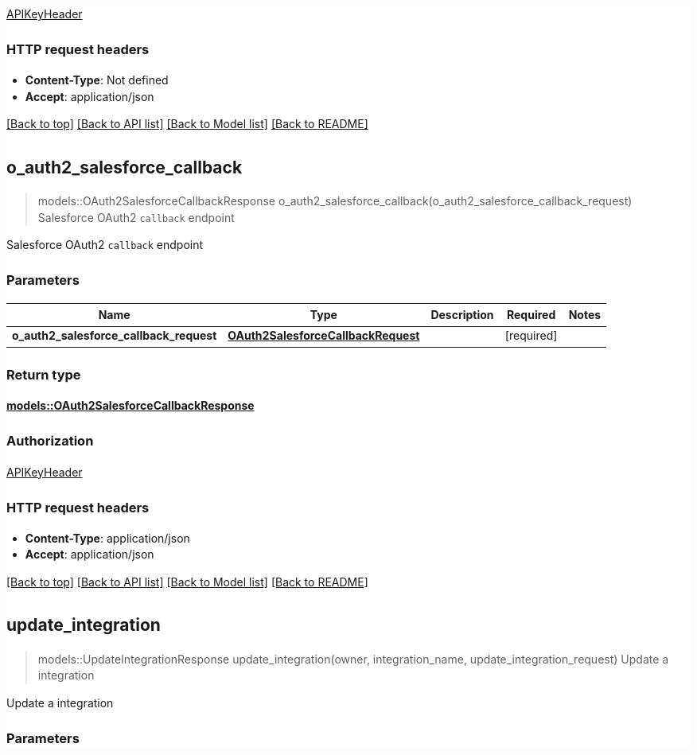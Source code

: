 [APIKeyHeader](../README.md#APIKeyHeader)

### HTTP request headers

- **Content-Type**: Not defined
- **Accept**: application/json

[[Back to top]](#) [[Back to API list]](../README.md#documentation-for-api-endpoints) [[Back to Model list]](../README.md#documentation-for-models) [[Back to README]](../README.md)


## o_auth2_salesforce_callback

> models::OAuth2SalesforceCallbackResponse o_auth2_salesforce_callback(o_auth2_salesforce_callback_request)
Salesforce OAuth2 `callback` endpoint

Salesforce OAuth2 `callback` endpoint

### Parameters


Name | Type | Description  | Required | Notes
------------- | ------------- | ------------- | ------------- | -------------
**o_auth2_salesforce_callback_request** | [**OAuth2SalesforceCallbackRequest**](OAuth2SalesforceCallbackRequest.md) |  | [required] |

### Return type

[**models::OAuth2SalesforceCallbackResponse**](OAuth2SalesforceCallbackResponse.md)

### Authorization

[APIKeyHeader](../README.md#APIKeyHeader)

### HTTP request headers

- **Content-Type**: application/json
- **Accept**: application/json

[[Back to top]](#) [[Back to API list]](../README.md#documentation-for-api-endpoints) [[Back to Model list]](../README.md#documentation-for-models) [[Back to README]](../README.md)


## update_integration

> models::UpdateIntegrationResponse update_integration(owner, integration_name, update_integration_request)
Update a integration

Update a integration

### Parameters


